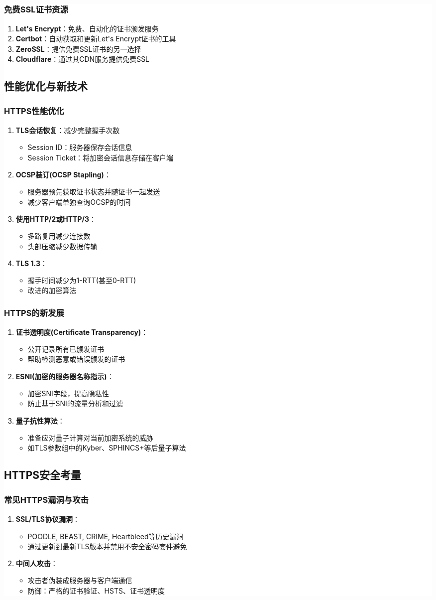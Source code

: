 ### 免费SSL证书资源

1. **Let's Encrypt**：免费、自动化的证书颁发服务
2. **Certbot**：自动获取和更新Let's Encrypt证书的工具
3. **ZeroSSL**：提供免费SSL证书的另一选择
4. **Cloudflare**：通过其CDN服务提供免费SSL

## 性能优化与新技术

### HTTPS性能优化

1. **TLS会话恢复**：减少完整握手次数
   - Session ID：服务器保存会话信息
   - Session Ticket：将加密会话信息存储在客户端

2. **OCSP装订(OCSP Stapling)**：
   - 服务器预先获取证书状态并随证书一起发送
   - 减少客户端单独查询OCSP的时间

3. **使用HTTP/2或HTTP/3**：
   - 多路复用减少连接数
   - 头部压缩减少数据传输

4. **TLS 1.3**：
   - 握手时间减少为1-RTT(甚至0-RTT)
   - 改进的加密算法

### HTTPS的新发展

1. **证书透明度(Certificate Transparency)**：
   - 公开记录所有已颁发证书
   - 帮助检测恶意或错误颁发的证书

2. **ESNI(加密的服务器名称指示)**：
   - 加密SNI字段，提高隐私性
   - 防止基于SNI的流量分析和过滤

3. **量子抗性算法**：
   - 准备应对量子计算对当前加密系统的威胁
   - 如TLS参数组中的Kyber、SPHINCS+等后量子算法

## HTTPS安全考量

### 常见HTTPS漏洞与攻击

1. **SSL/TLS协议漏洞**：
   - POODLE, BEAST, CRIME, Heartbleed等历史漏洞
   - 通过更新到最新TLS版本并禁用不安全密码套件避免

2. **中间人攻击**：
   - 攻击者伪装成服务器与客户端通信
   - 防御：严格的证书验证、HSTS、证书透明度
